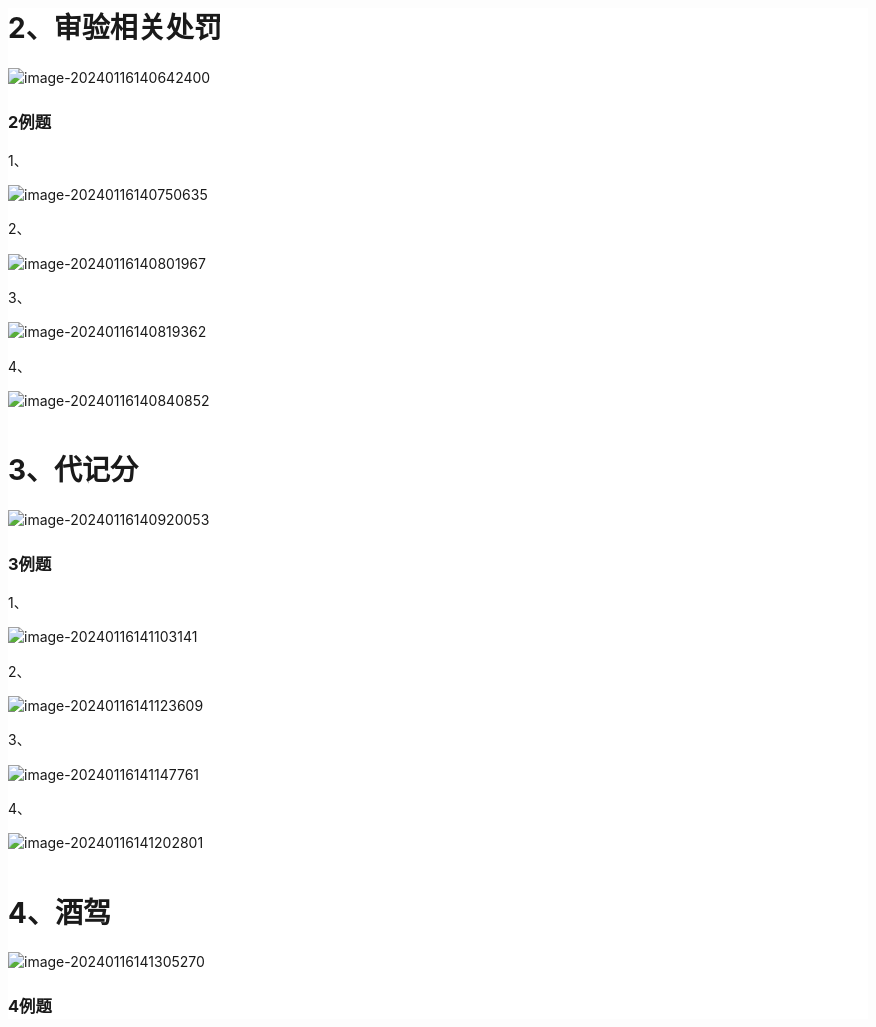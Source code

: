 # 2、审验相关处罚

![image-20240116140642400](C:\Users\zengyue\AppData\Roaming\Typora\typora-user-images\image-20240116140642400.png)

### 2例题

1、

![image-20240116140750635](C:\Users\zengyue\AppData\Roaming\Typora\typora-user-images\image-20240116140750635.png)

2、

![image-20240116140801967](C:\Users\zengyue\AppData\Roaming\Typora\typora-user-images\image-20240116140801967.png)

3、

![image-20240116140819362](C:\Users\zengyue\AppData\Roaming\Typora\typora-user-images\image-20240116140819362.png)

4、

![image-20240116140840852](C:\Users\zengyue\AppData\Roaming\Typora\typora-user-images\image-20240116140840852.png)

# 3、代记分

![image-20240116140920053](C:\Users\zengyue\AppData\Roaming\Typora\typora-user-images\image-20240116140920053.png)

### 3例题

1、

![image-20240116141103141](C:\Users\zengyue\AppData\Roaming\Typora\typora-user-images\image-20240116141103141.png)

2、

![image-20240116141123609](C:\Users\zengyue\AppData\Roaming\Typora\typora-user-images\image-20240116141123609.png)

3、

![image-20240116141147761](C:\Users\zengyue\AppData\Roaming\Typora\typora-user-images\image-20240116141147761.png)

4、

![image-20240116141202801](C:\Users\zengyue\AppData\Roaming\Typora\typora-user-images\image-20240116141202801.png)

# 4、酒驾

![image-20240116141305270](C:\Users\zengyue\AppData\Roaming\Typora\typora-user-images\image-20240116141305270.png) 

### 4例题
